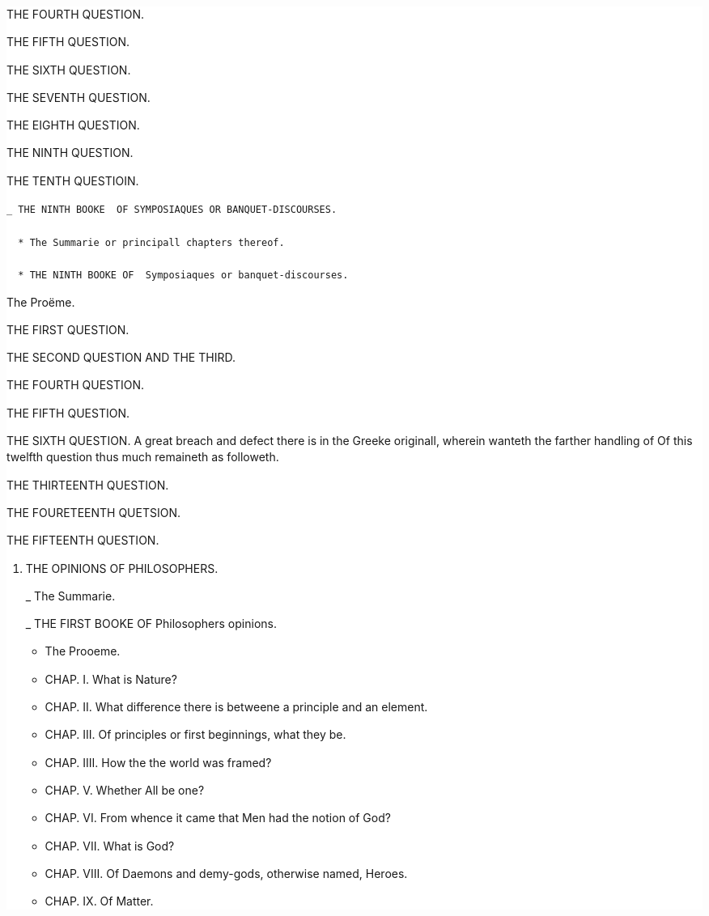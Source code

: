 THE FOURTH QUESTION.

THE FIFTH QUESTION.

THE SIXTH QUESTION.

THE SEVENTH QUESTION.

THE EIGHTH QUESTION.

THE NINTH QUESTION.

THE TENTH QUESTIOIN. 

    _ THE NINTH BOOKE  OF SYMPOSIAQUES OR BANQUET-DISCOURSES.

      * The Summarie or principall chapters thereof. 

      * THE NINTH BOOKE OF  Symposiaques or banquet-discourses.

The Proëme.

THE FIRST QUESTION.

THE SECOND QUESTION AND THE THIRD.

THE FOURTH QUESTION.

THE FIFTH QUESTION.

THE SIXTH QUESTION.
A great breach and defect there is in the Greeke originall, wherein wanteth the farther handling of 
Of this twelfth question thus much remaineth as followeth.

THE THIRTEENTH QUESTION.

THE FOURETEENTH QUETSION.

THE FIFTEENTH QUESTION.

1. THE OPINIONS OF PHILOSOPHERS. 

    _ The Summarie.

    _ THE FIRST BOOKE OF Philosophers opinions.

      * The Prooeme.

      * CHAP. I. What is Nature?

      * CHAP. II. What difference there is betweene a principle and an element.

      * CHAP. III. Of principles or first beginnings, what they be.

      * CHAP. IIII. How the the world was framed?

      * CHAP. V. Whether All be one?

      * CHAP. VI. From whence it came that Men had the notion of God?

      * CHAP. VII. What is God?

      * CHAP. VIII. Of Daemons and demy-gods, otherwise named, Heroes.

      * CHAP. IX. Of Matter.
